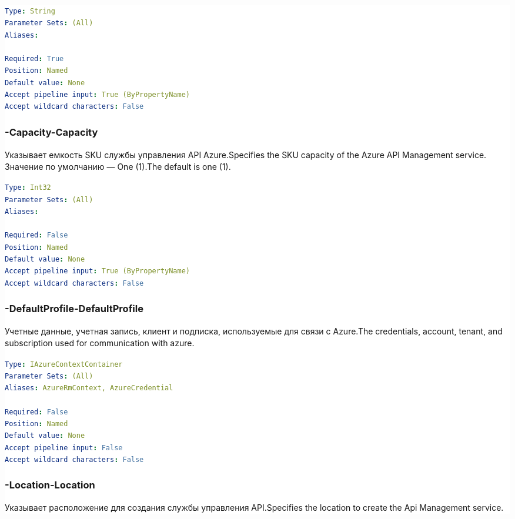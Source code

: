 ```yaml
Type: String
Parameter Sets: (All)
Aliases:

Required: True
Position: Named
Default value: None
Accept pipeline input: True (ByPropertyName)
Accept wildcard characters: False
```

### <span data-ttu-id="2aaf1-124">-Capacity</span><span class="sxs-lookup"><span data-stu-id="2aaf1-124">-Capacity</span></span>
<span data-ttu-id="2aaf1-125">Указывает емкость SKU службы управления API Azure.</span><span class="sxs-lookup"><span data-stu-id="2aaf1-125">Specifies the SKU capacity of the Azure API Management service.</span></span>
<span data-ttu-id="2aaf1-126">Значение по умолчанию — One (1).</span><span class="sxs-lookup"><span data-stu-id="2aaf1-126">The default is one (1).</span></span>

```yaml
Type: Int32
Parameter Sets: (All)
Aliases:

Required: False
Position: Named
Default value: None
Accept pipeline input: True (ByPropertyName)
Accept wildcard characters: False
```

### <span data-ttu-id="2aaf1-127">-DefaultProfile</span><span class="sxs-lookup"><span data-stu-id="2aaf1-127">-DefaultProfile</span></span>
<span data-ttu-id="2aaf1-128">Учетные данные, учетная запись, клиент и подписка, используемые для связи с Azure.</span><span class="sxs-lookup"><span data-stu-id="2aaf1-128">The credentials, account, tenant, and subscription used for communication with azure.</span></span>
 
```yaml
Type: IAzureContextContainer
Parameter Sets: (All)
Aliases: AzureRmContext, AzureCredential

Required: False
Position: Named
Default value: None
Accept pipeline input: False
Accept wildcard characters: False
```

### <span data-ttu-id="2aaf1-129">-Location</span><span class="sxs-lookup"><span data-stu-id="2aaf1-129">-Location</span></span>
<span data-ttu-id="2aaf1-130">Указывает расположение для создания службы управления API.</span><span class="sxs-lookup"><span data-stu-id="2aaf1-130">Specifies the location to create the Api Management service.</span></span>

